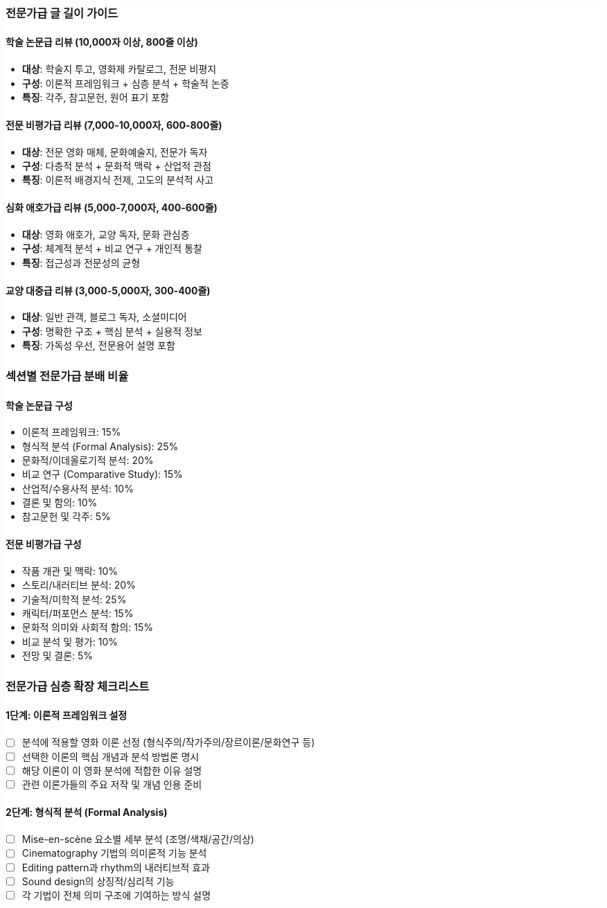 ### **전문가급 글 길이 가이드**

#### **학술 논문급 리뷰 (10,000자 이상, 800줄 이상)**
- **대상**: 학술지 투고, 영화제 카탈로그, 전문 비평지
- **구성**: 이론적 프레임워크 + 심층 분석 + 학술적 논증
- **특징**: 각주, 참고문헌, 원어 표기 포함

#### **전문 비평가급 리뷰 (7,000-10,000자, 600-800줄)**
- **대상**: 전문 영화 매체, 문화예술지, 전문가 독자
- **구성**: 다층적 분석 + 문화적 맥락 + 산업적 관점
- **특징**: 이론적 배경지식 전제, 고도의 분석적 사고

#### **심화 애호가급 리뷰 (5,000-7,000자, 400-600줄)**
- **대상**: 영화 애호가, 교양 독자, 문화 관심층
- **구성**: 체계적 분석 + 비교 연구 + 개인적 통찰
- **특징**: 접근성과 전문성의 균형

#### **교양 대중급 리뷰 (3,000-5,000자, 300-400줄)**
- **대상**: 일반 관객, 블로그 독자, 소셜미디어
- **구성**: 명확한 구조 + 핵심 분석 + 실용적 정보
- **특징**: 가독성 우선, 전문용어 설명 포함

### **섹션별 전문가급 분배 비율**

#### **학술 논문급 구성**
- 이론적 프레임워크: 15%
- 형식적 분석 (Formal Analysis): 25%
- 문화적/이데올로기적 분석: 20%
- 비교 연구 (Comparative Study): 15%
- 산업적/수용사적 분석: 10%
- 결론 및 함의: 10%
- 참고문헌 및 각주: 5%

#### **전문 비평가급 구성**
- 작품 개관 및 맥락: 10%
- 스토리/내러티브 분석: 20%
- 기술적/미학적 분석: 25%
- 캐릭터/퍼포먼스 분석: 15%
- 문화적 의미와 사회적 함의: 15%
- 비교 분석 및 평가: 10%
- 전망 및 결론: 5%

### **전문가급 심층 확장 체크리스트**

#### **1단계: 이론적 프레임워크 설정**
- [ ] 분석에 적용할 영화 이론 선정 (형식주의/작가주의/장르이론/문화연구 등)
- [ ] 선택한 이론의 핵심 개념과 분석 방법론 명시
- [ ] 해당 이론이 이 영화 분석에 적합한 이유 설명
- [ ] 관련 이론가들의 주요 저작 및 개념 인용 준비

#### **2단계: 형식적 분석 (Formal Analysis)**
- [ ] Mise-en-scène 요소별 세부 분석 (조명/색채/공간/의상)
- [ ] Cinematography 기법의 의미론적 기능 분석
- [ ] Editing pattern과 rhythm의 내러티브적 효과
- [ ] Sound design의 상징적/심리적 기능
- [ ] 각 기법이 전체 의미 구조에 기여하는 방식 설명
